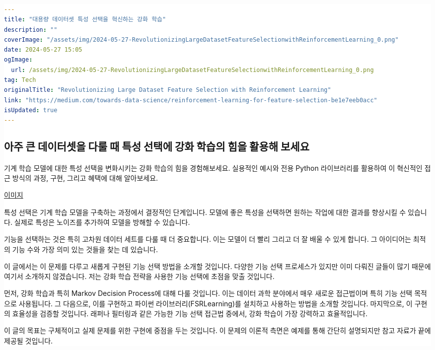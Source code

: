 ```yaml
---
title: "대용량 데이터셋 특성 선택을 혁신하는 강화 학습"
description: ""
coverImage: "/assets/img/2024-05-27-RevolutionizingLargeDatasetFeatureSelectionwithReinforcementLearning_0.png"
date: 2024-05-27 15:05
ogImage:
  url: /assets/img/2024-05-27-RevolutionizingLargeDatasetFeatureSelectionwithReinforcementLearning_0.png
tag: Tech
originalTitle: "Revolutionizing Large Dataset Feature Selection with Reinforcement Learning"
link: "https://medium.com/towards-data-science/reinforcement-learning-for-feature-selection-be1e7eeb0acc"
isUpdated: true
---
```


## 아주 큰 데이터셋을 다룰 때 특성 선택에 강화 학습의 힘을 활용해 보세요

기계 학습 모델에 대한 특성 선택을 변화시키는 강화 학습의 힘을 경험해보세요. 실용적인 예시와 전용 Python 라이브러리를 활용하여 이 혁신적인 접근 방식의 과정, 구현, 그리고 혜택에 대해 알아보세요.

[이미지](/assets/img/2024-05-27-RevolutionizingLargeDatasetFeatureSelectionwithReinforcementLearning_0.png)

특성 선택은 기계 학습 모델을 구축하는 과정에서 결정적인 단계입니다. 모델에 좋은 특성을 선택하면 원하는 작업에 대한 결과를 향상시킬 수 있습니다. 실제로 특성은 노이즈를 추가하여 모델을 방해할 수 있습니다.



<ins class="adsbygoogle"
     style="display:block"
     data-ad-client="ca-pub-4877378276818686"
     data-ad-slot="1107185301"
     data-ad-format="auto"
     data-full-width-responsive="true"></ins>

<script>
     (adsbygoogle = window.adsbygoogle || []).push({});
</script>

기능을 선택하는 것은 특히 고차원 데이터 세트를 다룰 때 더 중요합니다. 이는 모델이 더 빨리 그리고 더 잘 배울 수 있게 합니다. 그 아이디어는 최적의 기능 수와 가장 의미 있는 것들을 찾는 데 있습니다.

이 글에서는 이 문제를 다루고 새롭게 구현된 기능 선택 방법을 소개할 것입니다. 다양한 기능 선택 프로세스가 있지만 이미 다뤄진 글들이 많기 때문에 여기서 소개하지 않겠습니다. 저는 강화 학습 전략을 사용한 기능 선택에 초점을 맞출 것입니다.

먼저, 강화 학습과 특히 Markov Decision Process에 대해 다룰 것입니다. 이는 데이터 과학 분야에서 매우 새로운 접근법이며 특히 기능 선택 목적으로 사용됩니다. 그 다음으로, 이를 구현하고 파이썬 라이브러리(FSRLearning)를 설치하고 사용하는 방법을 소개할 것입니다. 마지막으로, 이 구현의 효율성을 검증할 것입니다. 래퍼나 필터링과 같은 가능한 기능 선택 접근법 중에서, 강화 학습이 가장 강력하고 효율적입니다.

이 글의 목표는 구체적이고 실제 문제를 위한 구현에 중점을 두는 것입니다. 이 문제의 이론적 측면은 예제를 통해 간단히 설명되지만 참고 자료가 끝에 제공될 것입니다.



<ins class="adsbygoogle"
     style="display:block"
     data-ad-client="ca-pub-4877378276818686"
     data-ad-slot="1107185301"
     data-ad-format="auto"
     data-full-width-responsive="true"></ins>
